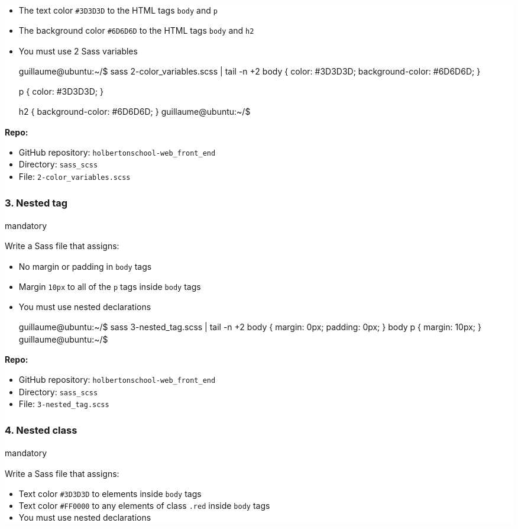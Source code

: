 *   The text color `#3D3D3D` to the HTML tags `body` and `p`
*   The background color `#6D6D6D` to the HTML tags `body` and `h2`
*   You must use 2 Sass variables

    guillaume@ubuntu:~/$ sass 2-color_variables.scss | tail -n +2
    body {
      color: #3D3D3D;
      background-color: #6D6D6D; }

    p {
      color: #3D3D3D; }

    h2 {
      background-color: #6D6D6D; }
    guillaume@ubuntu:~/$


**Repo:**

*   GitHub repository: `holbertonschool-web_front_end`
*   Directory: `sass_scss`
*   File: `2-color_variables.scss`

### 3\. Nested tag

mandatory

Write a Sass file that assigns:

*   No margin or padding in `body` tags
*   Margin `10px` to all of the `p` tags inside `body` tags
*   You must use nested declarations

    guillaume@ubuntu:~/$ sass 3-nested_tag.scss | tail -n +2
    body {
      margin: 0px;
      padding: 0px; }
      body p {
        margin: 10px; }
    guillaume@ubuntu:~/$


**Repo:**

*   GitHub repository: `holbertonschool-web_front_end`
*   Directory: `sass_scss`
*   File: `3-nested_tag.scss`

### 4\. Nested class

mandatory

Write a Sass file that assigns:

*   Text color `#3D3D3D` to elements inside `body` tags
*   Text color `#FF0000` to any elements of class `.red` inside `body` tags
*   You must use nested declarations
